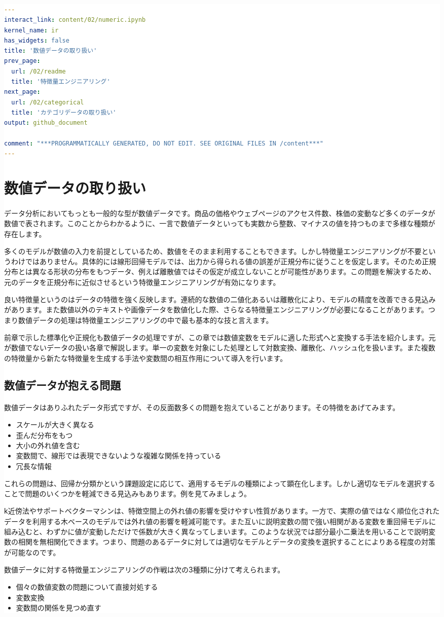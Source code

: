 ```yaml
---
interact_link: content/02/numeric.ipynb
kernel_name: ir
has_widgets: false
title: '数値データの取り扱い'
prev_page:
  url: /02/readme
  title: '特徴量エンジニアリング'
next_page:
  url: /02/categorical
  title: 'カテゴリデータの取り扱い'
output: github_document

comment: "***PROGRAMMATICALLY GENERATED, DO NOT EDIT. SEE ORIGINAL FILES IN /content***"
---
```


# 数値データの取り扱い

データ分析においてもっとも一般的な型が数値データです。商品の価格やウェブページのアクセス件数、株価の変動など多くのデータが数値で表されます。このことからわかるように、一言で数値データといっても実数から整数、マイナスの値を持つものまで多様な種類が存在します。

多くのモデルが数値の入力を前提としているため、数値をそのまま利用することもできます。しかし特徴量エンジニアリングが不要というわけではありません。具体的には線形回帰モデルでは、出力から得られる値の誤差が正規分布に従うことを仮定します。そのため正規分布とは異なる形状の分布をもつデータ、例えば離散値ではその仮定が成立しないことが可能性があります。この問題を解決するため、元のデータを正規分布に近似させるという特徴量エンジニアリングが有効になります。

良い特徴量というのはデータの特徴を強く反映します。連続的な数値の二値化あるいは離散化により、モデルの精度を改善できる見込みがあります。また数値以外のテキストや画像データを数値化した際、さらなる特徴量エンジニアリングが必要になることがあります。つまり数値データの処理は特徴量エンジニアリングの中で最も基本的な技と言えます。

前章で示した標準化や正規化も数値データの処理ですが、この章では数値変数をモデルに適した形式へと変換する手法を紹介します。元が数値でないデータの扱い各章で解説します。単一の変数を対象にした処理として対数変換、離散化、ハッシュ化を扱います。また複数の特徴量から新たな特徴量を生成する手法や変数間の相互作用について導入を行います。

## 数値データが抱える問題

数値データはありふれたデータ形式ですが、その反面数多くの問題を抱えていることがあります。その特徴をあげてみます。

  - スケールが大きく異なる
  - 歪んだ分布をもつ
  - 大小の外れ値を含む
  - 変数間で、線形では表現できないような複雑な関係を持っている
  - 冗長な情報

これらの問題は、回帰か分類かという課題設定に応じて、適用するモデルの種類によって顕在化します。しかし適切なモデルを選択することで問題のいくつかを軽減できる見込みもあります。例を見てみましょう。

k近傍法やサポートベクターマシンは、特徴空間上の外れ値の影響を受けやすい性質があります。一方で、実際の値ではなく順位化されたデータを利用する木ベースのモデルでは外れ値の影響を軽減可能です。また互いに説明変数の間で強い相関がある変数を重回帰モデルに組み込むと、わずかに値が変動しただけで係数が大きく異なってしまいます。このような状況では部分最小二乗法を用いることで説明変数の相関を無相関化できます。つまり、問題のあるデータに対しては適切なモデルとデータの変換を選択することによりある程度の対策が可能なのです。

数値データに対する特徴量エンジニアリングの作戦は次の3種類に分けて考えられます。

  - 個々の数値変数の問題について直接対処する
  - 変数変換
  - 変数間の関係を見つめ直す
